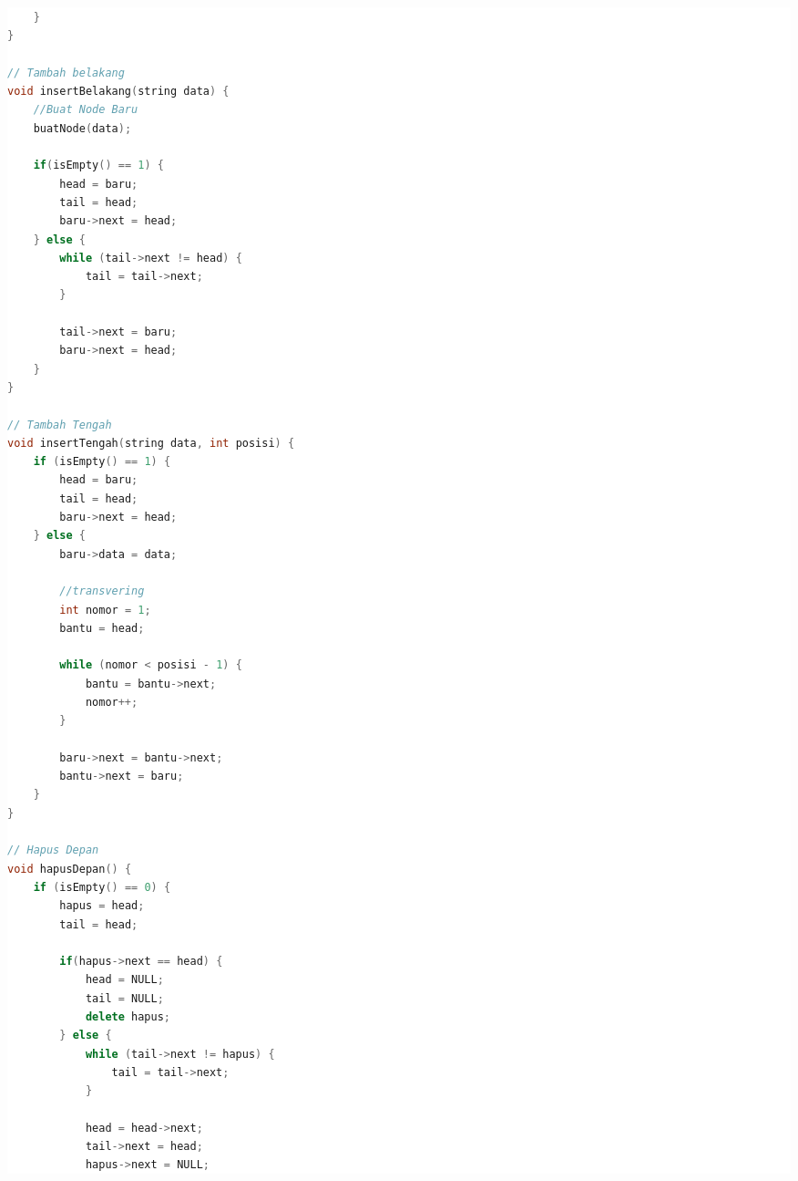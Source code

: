 ```C++
    }
}

// Tambah belakang
void insertBelakang(string data) {
    //Buat Node Baru
    buatNode(data);

    if(isEmpty() == 1) {
        head = baru;
        tail = head;
        baru->next = head;
    } else {
        while (tail->next != head) {
            tail = tail->next;
        }

        tail->next = baru;
        baru->next = head;
    }
}

// Tambah Tengah
void insertTengah(string data, int posisi) {
    if (isEmpty() == 1) {
        head = baru;
        tail = head;
        baru->next = head;
    } else {
        baru->data = data;

        //transvering
        int nomor = 1;
        bantu = head;

        while (nomor < posisi - 1) {
            bantu = bantu->next;
            nomor++;
        }

        baru->next = bantu->next;
        bantu->next = baru;
    }
}

// Hapus Depan
void hapusDepan() {
    if (isEmpty() == 0) {
        hapus = head;
        tail = head;

        if(hapus->next == head) {
            head = NULL;
            tail = NULL;
            delete hapus;
        } else {
            while (tail->next != hapus) {
                tail = tail->next;
            }

            head = head->next;
            tail->next = head;
            hapus->next = NULL;
```